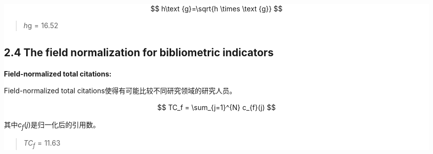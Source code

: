 $$
h\text {g}=\sqrt{h \times \text {g}}
$$

> $h\text {g}= 16.52$

## 2.4 The field normalization for bibliometric indicators
**Field-normalized total citations:**

Field-normalized total citations使得有可能比较不同研究领域的研究人员。

$$
TC_f = \sum_{j=1}^{N} c_{f}(j)
$$

其中$c_{f}(j)$是归一化后的引用数。

> $TC_f = 11.63$
